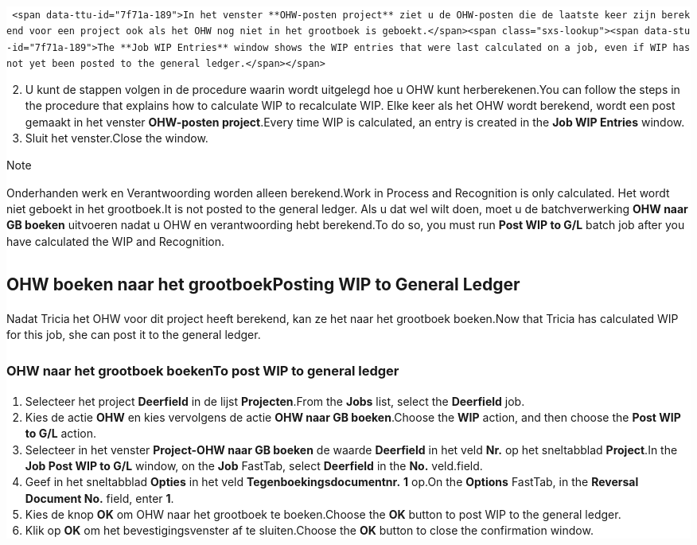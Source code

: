      <span data-ttu-id="7f71a-189">In het venster **OHW-posten project** ziet u de OHW-posten die de laatste keer zijn berekend voor een project ook als het OHW nog niet in het grootboek is geboekt.</span><span class="sxs-lookup"><span data-stu-id="7f71a-189">The **Job WIP Entries** window shows the WIP entries that were last calculated on a job, even if WIP has not yet been posted to the general ledger.</span></span>  

2.  <span data-ttu-id="7f71a-190">U kunt de stappen volgen in de procedure waarin wordt uitgelegd hoe u OHW kunt herberekenen.</span><span class="sxs-lookup"><span data-stu-id="7f71a-190">You can follow the steps in the procedure that explains how to calculate WIP to recalculate WIP.</span></span> <span data-ttu-id="7f71a-191">Elke keer als het OHW wordt berekend, wordt een post gemaakt in het venster **OHW-posten project**.</span><span class="sxs-lookup"><span data-stu-id="7f71a-191">Every time WIP is calculated, an entry is created in the **Job WIP Entries** window.</span></span>  
3.  <span data-ttu-id="7f71a-192">Sluit het venster.</span><span class="sxs-lookup"><span data-stu-id="7f71a-192">Close the window.</span></span>  

> [!NOTE]  
>  <span data-ttu-id="7f71a-193">Onderhanden werk en Verantwoording worden alleen berekend.</span><span class="sxs-lookup"><span data-stu-id="7f71a-193">Work in Process and Recognition is only calculated.</span></span> <span data-ttu-id="7f71a-194">Het wordt niet geboekt in het grootboek.</span><span class="sxs-lookup"><span data-stu-id="7f71a-194">It is not posted to the general ledger.</span></span> <span data-ttu-id="7f71a-195">Als u dat wel wilt doen, moet u de batchverwerking **OHW naar GB boeken** uitvoeren nadat u OHW en verantwoording hebt berekend.</span><span class="sxs-lookup"><span data-stu-id="7f71a-195">To do so, you must run **Post WIP to G/L** batch job after you have calculated the WIP and Recognition.</span></span>

## <a name="posting-wip-to-general-ledger"></a><span data-ttu-id="7f71a-196">OHW boeken naar het grootboek</span><span class="sxs-lookup"><span data-stu-id="7f71a-196">Posting WIP to General Ledger</span></span>  
 <span data-ttu-id="7f71a-197">Nadat Tricia het OHW voor dit project heeft berekend, kan ze het naar het grootboek boeken.</span><span class="sxs-lookup"><span data-stu-id="7f71a-197">Now that Tricia has calculated WIP for this job, she can post it to the general ledger.</span></span>  

### <a name="to-post-wip-to-general-ledger"></a><span data-ttu-id="7f71a-198">OHW naar het grootboek boeken</span><span class="sxs-lookup"><span data-stu-id="7f71a-198">To post WIP to general ledger</span></span>  

1.  <span data-ttu-id="7f71a-199">Selecteer het project **Deerfield** in de lijst **Projecten**.</span><span class="sxs-lookup"><span data-stu-id="7f71a-199">From the **Jobs** list, select the **Deerfield** job.</span></span>  
2.  <span data-ttu-id="7f71a-200">Kies de actie **OHW** en kies vervolgens de actie **OHW naar GB boeken**.</span><span class="sxs-lookup"><span data-stu-id="7f71a-200">Choose the **WIP** action, and then choose the **Post WIP to G/L** action.</span></span>  
3.  <span data-ttu-id="7f71a-201">Selecteer in het venster **Project-OHW naar GB boeken** de waarde **Deerfield** in het veld **Nr.** op het sneltabblad **Project**.</span><span class="sxs-lookup"><span data-stu-id="7f71a-201">In the **Job Post WIP to G/L** window, on the **Job** FastTab, select **Deerfield** in the **No.**</span></span> <span data-ttu-id="7f71a-202">veld.</span><span class="sxs-lookup"><span data-stu-id="7f71a-202">field.</span></span>  
4.  <span data-ttu-id="7f71a-203">Geef in het sneltabblad **Opties** in het veld **Tegenboekingsdocumentnr.** **1** op.</span><span class="sxs-lookup"><span data-stu-id="7f71a-203">On the **Options** FastTab, in the **Reversal Document No.** field, enter **1**.</span></span>  
5.  <span data-ttu-id="7f71a-204">Kies de knop **OK** om OHW naar het grootboek te boeken.</span><span class="sxs-lookup"><span data-stu-id="7f71a-204">Choose the **OK** button to post WIP to the general ledger.</span></span>  
6.  <span data-ttu-id="7f71a-205">Klik op **OK** om het bevestigingsvenster af te sluiten.</span><span class="sxs-lookup"><span data-stu-id="7f71a-205">Choose the **OK** button to close the confirmation window.</span></span>  
